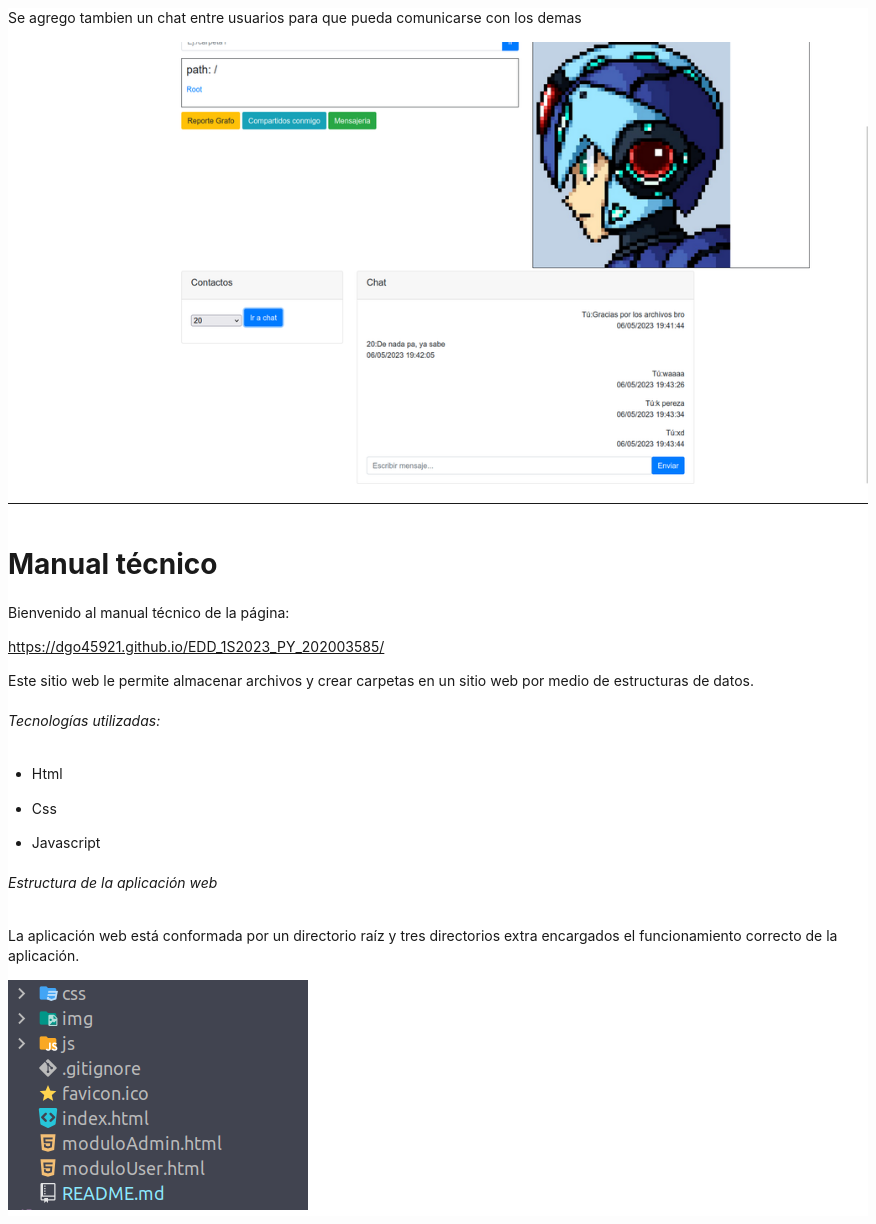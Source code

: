 Se agrego tambien un chat entre usuarios para que pueda comunicarse con los demas

<img title="" src="img/md/chat.png" alt="">

---

# Manual técnico

Bienvenido al manual técnico de la página: 

https://dgo45921.github.io/EDD_1S2023_PY_202003585/

Este sitio web le permite almacenar archivos y crear carpetas en un sitio web por medio de estructuras de datos.

###### Tecnologías utilizadas:

- Html

- Css

- Javascript

###### Estructura de la aplicación web

La aplicación web está conformada por un directorio raíz y tres directorios extra encargados el funcionamiento correcto de la aplicación.

<img title="" src="img/md/estructura.png" alt="">
